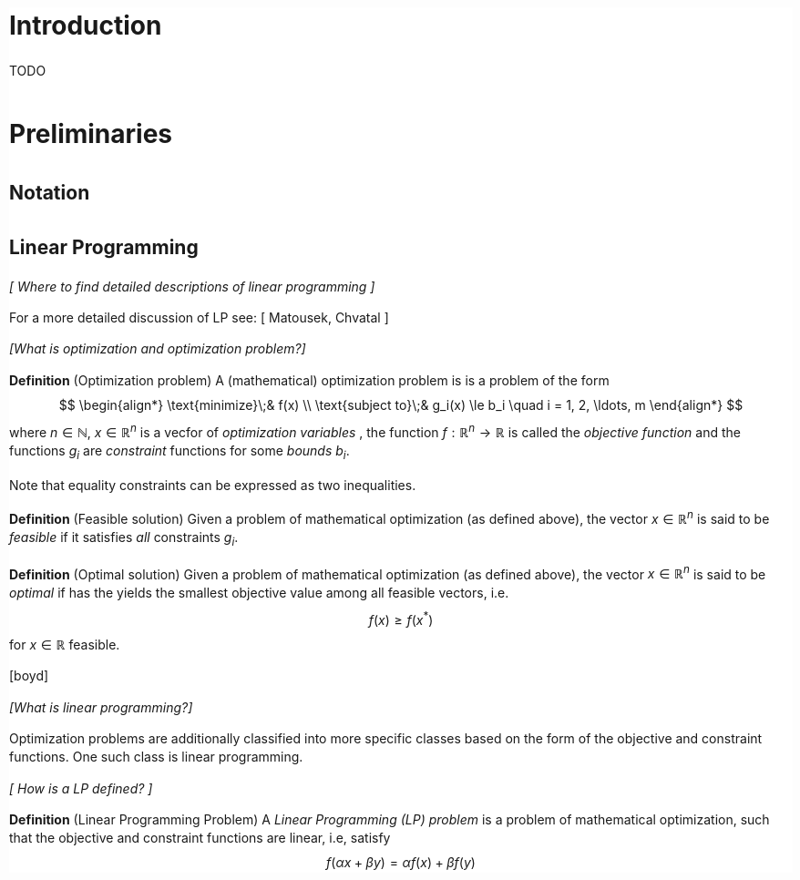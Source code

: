 # Introduction

TODO

# Preliminaries

## Notation

## Linear Programming

*[ Where to find detailed descriptions of linear programming ]*

For a more detailed discussion of LP see:
[ Matousek, Chvatal ]

*[What is optimization and optimization problem?]*

**Definition** (Optimization problem) A (mathematical) optimization problem is
is a problem of the form
$$
\begin{align*}
    \text{minimize}\;&  f(x) \\
    \text{subject to}\;&    g_i(x) \le b_i \quad i = 1, 2, \ldots, m
\end{align*}
$$
where $n \in \mathbb{N}$, $x \in \mathbb{R}^n$ is a vecfor of *optimization variables* , the function $f : \mathbb{R}^n \to \mathbb{R}$ is called the *objective function* and the functions $g_i$ are *constraint* functions for some *bounds* $b_i$. 

Note that equality constraints can be expressed as two inequalities.

**Definition** (Feasible solution) Given a problem of mathematical optimization (as defined above), the vector $x \in \mathbb{R}^n$ is said to be *feasible* if it satisfies *all* constraints $g_i$.

**Definition** (Optimal solution) Given a problem of mathematical optimization (as defined above), the vector $x \in \mathbb{R}^n$ is said to be *optimal* if has the yields the smallest objective value among all feasible vectors, i.e.
$$
f(x) \ge f(x^*)
$$
for $x \in \mathbb{R}$ feasible.

[boyd]

*[What is linear programming?]*

Optimization problems are additionally classified into more specific classes based on the form of the objective and constraint functions. One such class is linear programming.

*[ How is a LP defined? ]*

**Definition** (Linear Programming Problem) A *Linear Programming (LP) problem*
is a problem of mathematical optimization, such that the objective and constraint functions are linear, i.e, satisfy
$$
    f(\alpha x + \beta y ) = \alpha f(x) + \beta f(y)
$$
